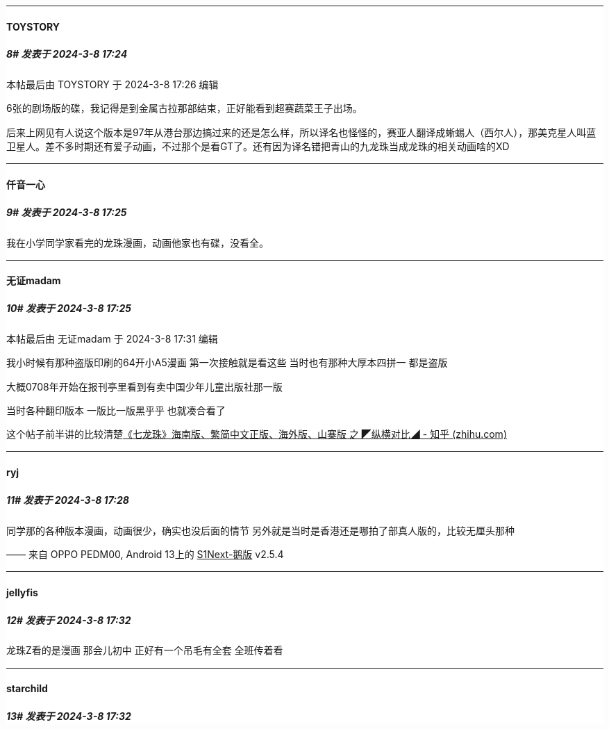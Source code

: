 *****

####  TOYSTORY  
##### 8#       发表于 2024-3-8 17:24

 本帖最后由 TOYSTORY 于 2024-3-8 17:26 编辑 

6张的剧场版的碟，我记得是到金属古拉那部结束，正好能看到超赛蔬菜王子出场。

后来上网见有人说这个版本是97年从港台那边搞过来的还是怎么样，所以译名也怪怪的，赛亚人翻译成蜥蜴人（西尔人），那美克星人叫蓝卫星人。差不多时期还有爱子动画，不过那个是看GT了。还有因为译名错把青山的九龙珠当成龙珠的相关动画啥的XD

*****

####  仟音一心  
##### 9#       发表于 2024-3-8 17:25

我在小学同学家看完的龙珠漫画，动画他家也有碟，没看全。

*****

####  无证madam  
##### 10#       发表于 2024-3-8 17:25

 本帖最后由 无证madam 于 2024-3-8 17:31 编辑 

我小时候有那种盗版印刷的64开小A5漫画 第一次接触就是看这些 当时也有那种大厚本四拼一 都是盗版

大概0708年开始在报刊亭里看到有卖中国少年儿童出版社那一版

当时各种翻印版本 一版比一版黑乎乎 也就凑合看了

这个帖子前半讲的比较清楚[《七龙珠》海南版、繁简中文正版、海外版、山寨版 之 ◤纵横对比◢ - 知乎 (zhihu.com)](https://zhuanlan.zhihu.com/p/662973408)

*****

####  ryj  
##### 11#       发表于 2024-3-8 17:28

同学那的各种版本漫画，动画很少，确实也没后面的情节
另外就是当时是香港还是哪拍了部真人版的，比较无厘头那种

—— 来自 OPPO PEDM00, Android 13上的 [S1Next-鹅版](https://github.com/ykrank/S1-Next/releases) v2.5.4

*****

####  jellyfis  
##### 12#       发表于 2024-3-8 17:32

龙珠Z看的是漫画 那会儿初中 正好有一个吊毛有全套 全班传着看

*****

####  starchild  
##### 13#       发表于 2024-3-8 17:32
